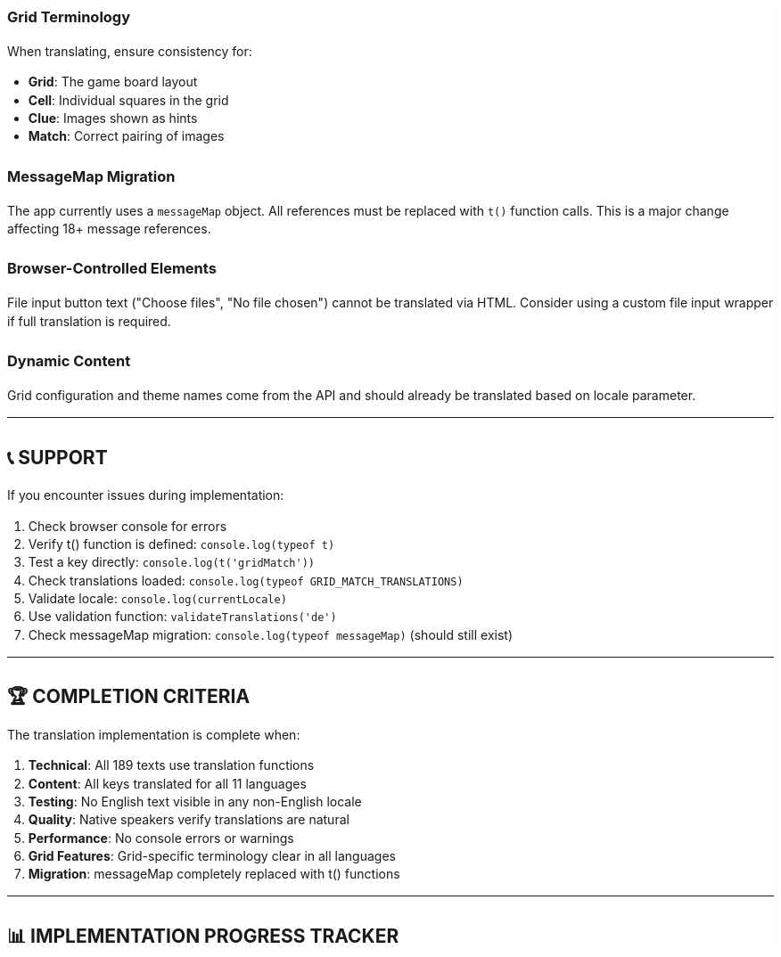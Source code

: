 ### Grid Terminology
When translating, ensure consistency for:
- **Grid**: The game board layout
- **Cell**: Individual squares in the grid
- **Clue**: Images shown as hints
- **Match**: Correct pairing of images

### MessageMap Migration
The app currently uses a `messageMap` object. All references must be replaced with `t()` function calls. This is a major change affecting 18+ message references.

### Browser-Controlled Elements
File input button text ("Choose files", "No file chosen") cannot be translated via HTML. Consider using a custom file input wrapper if full translation is required.

### Dynamic Content
Grid configuration and theme names come from the API and should already be translated based on locale parameter.

---

## 📞 SUPPORT

If you encounter issues during implementation:

1. Check browser console for errors
2. Verify t() function is defined: `console.log(typeof t)`
3. Test a key directly: `console.log(t('gridMatch'))`
4. Check translations loaded: `console.log(typeof GRID_MATCH_TRANSLATIONS)`
5. Validate locale: `console.log(currentLocale)`
6. Use validation function: `validateTranslations('de')`
7. Check messageMap migration: `console.log(typeof messageMap)` (should still exist)

---

## 🏆 COMPLETION CRITERIA

The translation implementation is complete when:

1. **Technical**: All 189 texts use translation functions
2. **Content**: All keys translated for all 11 languages
3. **Testing**: No English text visible in any non-English locale
4. **Quality**: Native speakers verify translations are natural
5. **Performance**: No console errors or warnings
6. **Grid Features**: Grid-specific terminology clear in all languages
7. **Migration**: messageMap completely replaced with t() functions

---

## 📊 IMPLEMENTATION PROGRESS TRACKER
